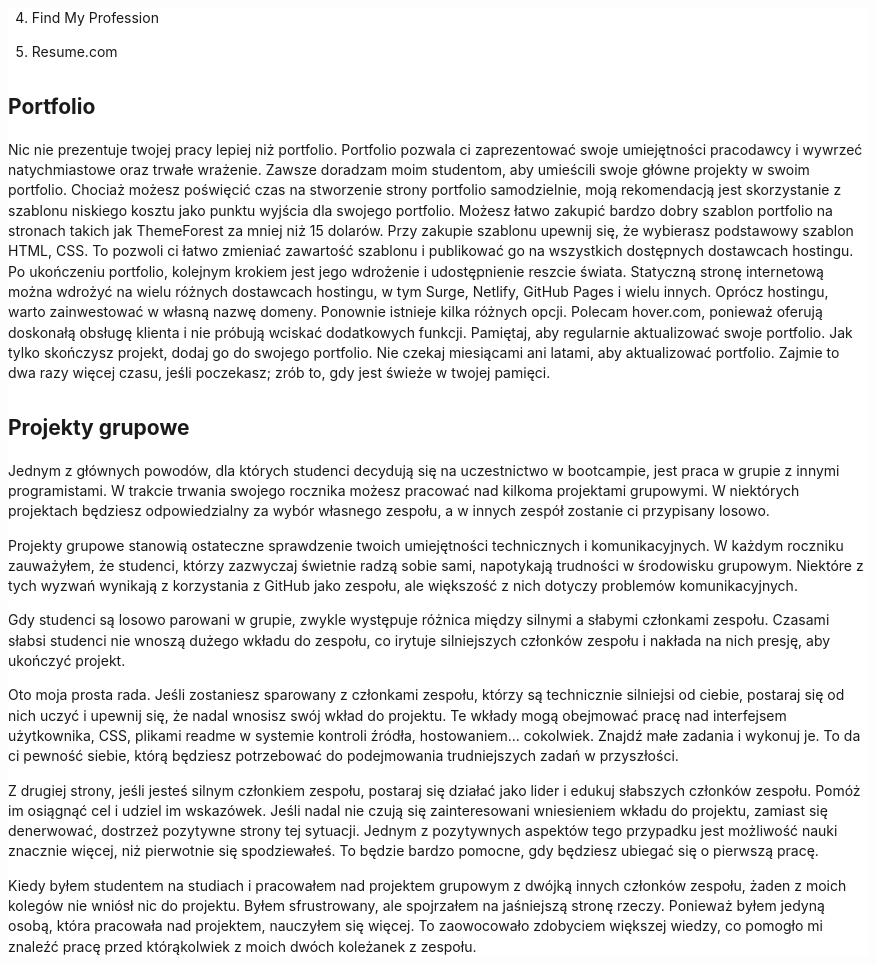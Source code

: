 4. Find My Profession

5. Resume.com

   

## Portfolio
Nic nie prezentuje twojej pracy lepiej niż portfolio. Portfolio pozwala ci zaprezentować swoje umiejętności pracodawcy i wywrzeć natychmiastowe oraz trwałe wrażenie. Zawsze doradzam moim studentom, aby umieścili swoje główne projekty w swoim portfolio.
Chociaż możesz poświęcić czas na stworzenie strony portfolio samodzielnie, moją rekomendacją jest skorzystanie z szablonu niskiego kosztu jako punktu wyjścia dla swojego portfolio. Możesz łatwo zakupić bardzo dobry szablon portfolio na stronach takich jak ThemeForest za mniej niż 15 dolarów.
Przy zakupie szablonu upewnij się, że wybierasz podstawowy szablon HTML, CSS. To pozwoli ci łatwo zmieniać zawartość szablonu i publikować go na wszystkich dostępnych dostawcach hostingu.
Po ukończeniu portfolio, kolejnym krokiem jest jego wdrożenie i udostępnienie reszcie świata. Statyczną stronę internetową można wdrożyć na wielu różnych dostawcach hostingu, w tym Surge, Netlify, GitHub Pages i wielu innych. Oprócz hostingu, warto zainwestować w własną nazwę domeny. Ponownie istnieje kilka różnych opcji. Polecam hover.com, ponieważ oferują doskonałą obsługę klienta i nie próbują wciskać dodatkowych funkcji.
Pamiętaj, aby regularnie aktualizować swoje portfolio. Jak tylko skończysz projekt, dodaj go do swojego portfolio. Nie czekaj miesiącami ani latami, aby aktualizować portfolio. Zajmie to dwa razy więcej czasu, jeśli poczekasz; zrób to, gdy jest świeże w twojej pamięci.

## Projekty grupowe

Jednym z głównych powodów, dla których studenci decydują się na uczestnictwo w bootcampie, jest praca w grupie z innymi programistami. W trakcie trwania swojego rocznika możesz pracować nad kilkoma projektami grupowymi. W niektórych projektach będziesz odpowiedzialny za wybór własnego zespołu, a w innych zespół zostanie ci przypisany losowo.

Projekty grupowe stanowią ostateczne sprawdzenie twoich umiejętności technicznych i komunikacyjnych. W każdym roczniku zauważyłem, że studenci, którzy zazwyczaj świetnie radzą sobie sami, napotykają trudności w środowisku grupowym. Niektóre z tych wyzwań wynikają z korzystania z GitHub jako zespołu, ale większość z nich dotyczy problemów komunikacyjnych.

Gdy studenci są losowo parowani w grupie, zwykle występuje różnica między silnymi a słabymi członkami zespołu. Czasami słabsi studenci nie wnoszą dużego wkładu do zespołu, co irytuje silniejszych członków zespołu i nakłada na nich presję, aby ukończyć projekt.

Oto moja prosta rada. Jeśli zostaniesz sparowany z członkami zespołu, którzy są technicznie silniejsi od ciebie, postaraj się od nich uczyć i upewnij się, że nadal wnosisz swój wkład do projektu. Te wkłady mogą obejmować pracę nad interfejsem użytkownika, CSS, plikami readme w systemie kontroli źródła, hostowaniem... cokolwiek. Znajdź małe zadania i wykonuj je. To da ci pewność siebie, którą będziesz potrzebować do podejmowania trudniejszych zadań w przyszłości.

Z drugiej strony, jeśli jesteś silnym członkiem zespołu, postaraj się działać jako lider i edukuj słabszych członków zespołu. Pomóż im osiągnąć cel i udziel im wskazówek. Jeśli nadal nie czują się zainteresowani wniesieniem wkładu do projektu, zamiast się denerwować, dostrzeż pozytywne strony tej sytuacji. Jednym z pozytywnych aspektów tego przypadku jest możliwość nauki znacznie więcej, niż pierwotnie się spodziewałeś. To będzie bardzo pomocne, gdy będziesz ubiegać się o pierwszą pracę.

Kiedy byłem studentem na studiach i pracowałem nad projektem grupowym z dwójką innych członków zespołu, żaden z moich kolegów nie wniósł nic do projektu. Byłem sfrustrowany, ale spojrzałem na jaśniejszą stronę rzeczy. Ponieważ byłem jedyną osobą, która pracowała nad projektem, nauczyłem się więcej. To zaowocowało zdobyciem większej wiedzy, co pomogło mi znaleźć pracę przed którąkolwiek z moich dwóch koleżanek z zespołu.
